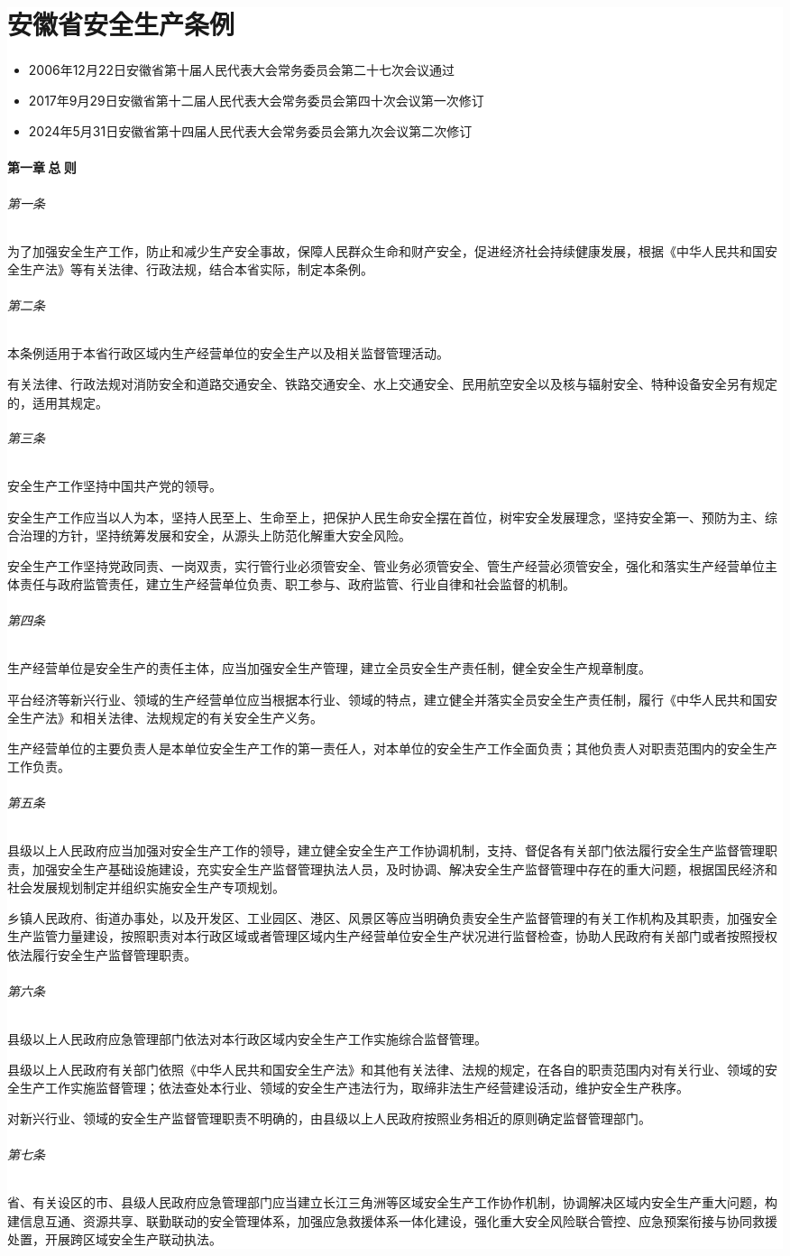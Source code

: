# 安徽省安全生产条例

- 2006年12月22日安徽省第十届人民代表大会常务委员会第二十七次会议通过

- 2017年9月29日安徽省第十二届人民代表大会常务委员会第四十次会议第一次修订

- 2024年5月31日安徽省第十四届人民代表大会常务委员会第九次会议第二次修订



#### 第一章 总 则

###### 第一条

为了加强安全生产工作，防止和减少生产安全事故，保障人民群众生命和财产安全，促进经济社会持续健康发展，根据《中华人民共和国安全生产法》等有关法律、行政法规，结合本省实际，制定本条例。

###### 第二条

本条例适用于本省行政区域内生产经营单位的安全生产以及相关监督管理活动。

有关法律、行政法规对消防安全和道路交通安全、铁路交通安全、水上交通安全、民用航空安全以及核与辐射安全、特种设备安全另有规定的，适用其规定。

###### 第三条

安全生产工作坚持中国共产党的领导。

安全生产工作应当以人为本，坚持人民至上、生命至上，把保护人民生命安全摆在首位，树牢安全发展理念，坚持安全第一、预防为主、综合治理的方针，坚持统筹发展和安全，从源头上防范化解重大安全风险。

安全生产工作坚持党政同责、一岗双责，实行管行业必须管安全、管业务必须管安全、管生产经营必须管安全，强化和落实生产经营单位主体责任与政府监管责任，建立生产经营单位负责、职工参与、政府监管、行业自律和社会监督的机制。

###### 第四条

生产经营单位是安全生产的责任主体，应当加强安全生产管理，建立全员安全生产责任制，健全安全生产规章制度。

平台经济等新兴行业、领域的生产经营单位应当根据本行业、领域的特点，建立健全并落实全员安全生产责任制，履行《中华人民共和国安全生产法》和相关法律、法规规定的有关安全生产义务。

生产经营单位的主要负责人是本单位安全生产工作的第一责任人，对本单位的安全生产工作全面负责；其他负责人对职责范围内的安全生产工作负责。

###### 第五条

县级以上人民政府应当加强对安全生产工作的领导，建立健全安全生产工作协调机制，支持、督促各有关部门依法履行安全生产监督管理职责，加强安全生产基础设施建设，充实安全生产监督管理执法人员，及时协调、解决安全生产监督管理中存在的重大问题，根据国民经济和社会发展规划制定并组织实施安全生产专项规划。

乡镇人民政府、街道办事处，以及开发区、工业园区、港区、风景区等应当明确负责安全生产监督管理的有关工作机构及其职责，加强安全生产监管力量建设，按照职责对本行政区域或者管理区域内生产经营单位安全生产状况进行监督检查，协助人民政府有关部门或者按照授权依法履行安全生产监督管理职责。

###### 第六条

县级以上人民政府应急管理部门依法对本行政区域内安全生产工作实施综合监督管理。

县级以上人民政府有关部门依照《中华人民共和国安全生产法》和其他有关法律、法规的规定，在各自的职责范围内对有关行业、领域的安全生产工作实施监督管理；依法查处本行业、领域的安全生产违法行为，取缔非法生产经营建设活动，维护安全生产秩序。

对新兴行业、领域的安全生产监督管理职责不明确的，由县级以上人民政府按照业务相近的原则确定监督管理部门。

###### 第七条

省、有关设区的市、县级人民政府应急管理部门应当建立长江三角洲等区域安全生产工作协作机制，协调解决区域内安全生产重大问题，构建信息互通、资源共享、联勤联动的安全管理体系，加强应急救援体系一体化建设，强化重大安全风险联合管控、应急预案衔接与协同救援处置，开展跨区域安全生产联动执法。
